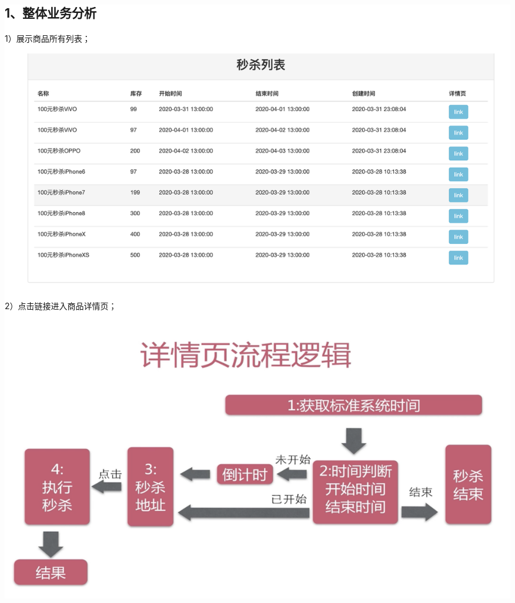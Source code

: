 



## 1、整体业务分析

1）展示商品所有列表；

![image-20200402170951943](assets/image-20200402170951943.png)

2）点击链接进入商品详情页；

## ![image-20200402170653798](assets/image-20200402170653798.png)
